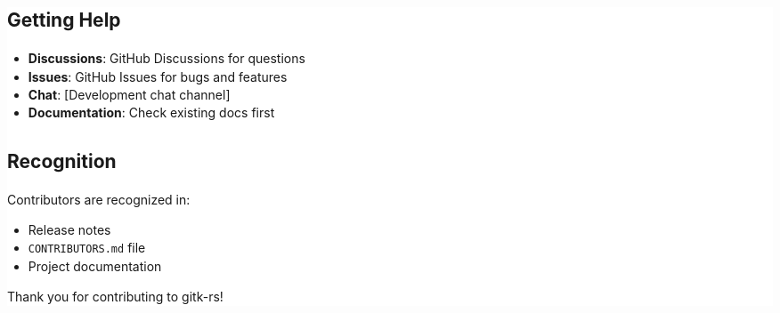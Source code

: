 ## Getting Help

- **Discussions**: GitHub Discussions for questions
- **Issues**: GitHub Issues for bugs and features
- **Chat**: [Development chat channel]
- **Documentation**: Check existing docs first

## Recognition

Contributors are recognized in:
- Release notes
- `CONTRIBUTORS.md` file
- Project documentation

Thank you for contributing to gitk-rs!